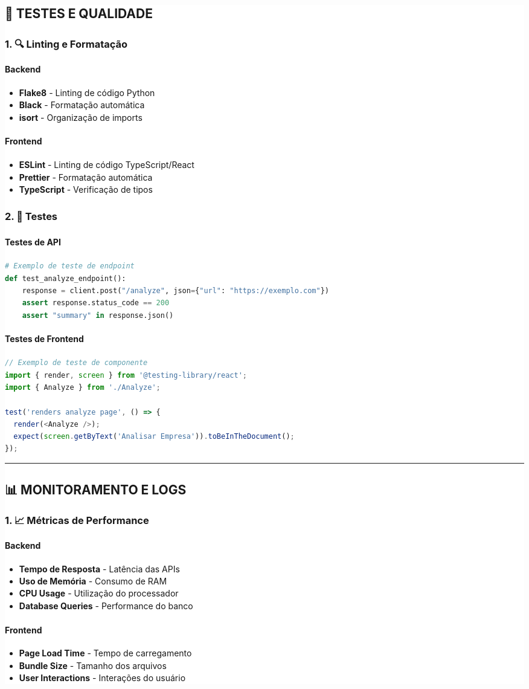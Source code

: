 
## 🧪 **TESTES E QUALIDADE**

### **1. 🔍 Linting e Formatação**

#### **Backend**
- **Flake8** - Linting de código Python
- **Black** - Formatação automática
- **isort** - Organização de imports

#### **Frontend**
- **ESLint** - Linting de código TypeScript/React
- **Prettier** - Formatação automática
- **TypeScript** - Verificação de tipos

### **2. 🧪 Testes**

#### **Testes de API**
```python
# Exemplo de teste de endpoint
def test_analyze_endpoint():
    response = client.post("/analyze", json={"url": "https://exemplo.com"})
    assert response.status_code == 200
    assert "summary" in response.json()
```

#### **Testes de Frontend**
```typescript
// Exemplo de teste de componente
import { render, screen } from '@testing-library/react';
import { Analyze } from './Analyze';

test('renders analyze page', () => {
  render(<Analyze />);
  expect(screen.getByText('Analisar Empresa')).toBeInTheDocument();
});
```

---

## 📊 **MONITORAMENTO E LOGS**

### **1. 📈 Métricas de Performance**

#### **Backend**
- **Tempo de Resposta** - Latência das APIs
- **Uso de Memória** - Consumo de RAM
- **CPU Usage** - Utilização do processador
- **Database Queries** - Performance do banco

#### **Frontend**
- **Page Load Time** - Tempo de carregamento
- **Bundle Size** - Tamanho dos arquivos
- **User Interactions** - Interações do usuário

